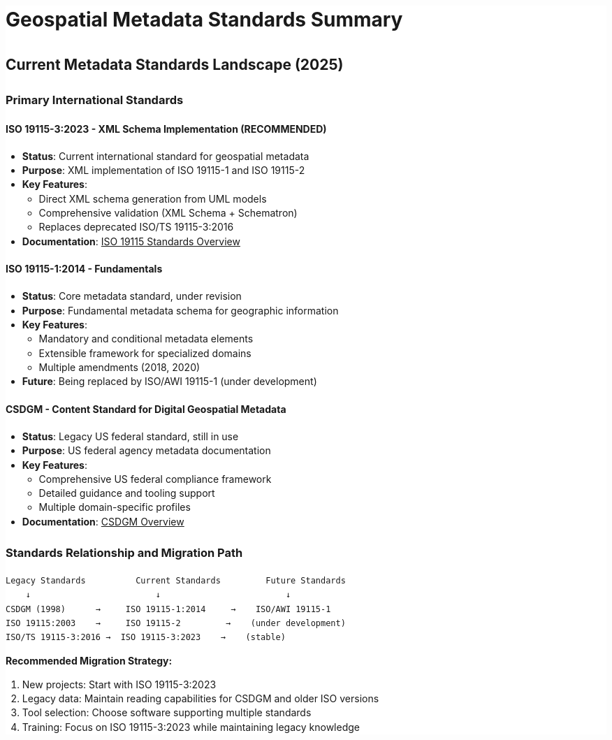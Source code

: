 # Geospatial Metadata Standards Summary

## Current Metadata Standards Landscape (2025)

### Primary International Standards

#### ISO 19115-3:2023 - XML Schema Implementation (RECOMMENDED)
- **Status**: Current international standard for geospatial metadata
- **Purpose**: XML implementation of ISO 19115-1 and ISO 19115-2
- **Key Features**:
  - Direct XML schema generation from UML models
  - Comprehensive validation (XML Schema + Schematron)
  - Replaces deprecated ISO/TS 19115-3:2016
- **Documentation**: [ISO 19115 Standards Overview](../standards/ISO_19115_standards_overview.md)

#### ISO 19115-1:2014 - Fundamentals
- **Status**: Core metadata standard, under revision
- **Purpose**: Fundamental metadata schema for geographic information
- **Key Features**:
  - Mandatory and conditional metadata elements
  - Extensible framework for specialized domains
  - Multiple amendments (2018, 2020)
- **Future**: Being replaced by ISO/AWI 19115-1 (under development)

#### CSDGM - Content Standard for Digital Geospatial Metadata
- **Status**: Legacy US federal standard, still in use
- **Purpose**: US federal agency metadata documentation
- **Key Features**:
  - Comprehensive US federal compliance framework
  - Detailed guidance and tooling support
  - Multiple domain-specific profiles
- **Documentation**: [CSDGM Overview](../standards/CSDGM_overview.md)

### Standards Relationship and Migration Path

```
Legacy Standards          Current Standards         Future Standards
    ↓                         ↓                         ↓
CSDGM (1998)      →     ISO 19115-1:2014     →    ISO/AWI 19115-1
ISO 19115:2003    →     ISO 19115-2         →    (under development)
ISO/TS 19115-3:2016 →  ISO 19115-3:2023    →    (stable)
```

**Recommended Migration Strategy:**
1. New projects: Start with ISO 19115-3:2023
2. Legacy data: Maintain reading capabilities for CSDGM and older ISO versions
3. Tool selection: Choose software supporting multiple standards
4. Training: Focus on ISO 19115-3:2023 while maintaining legacy knowledge
